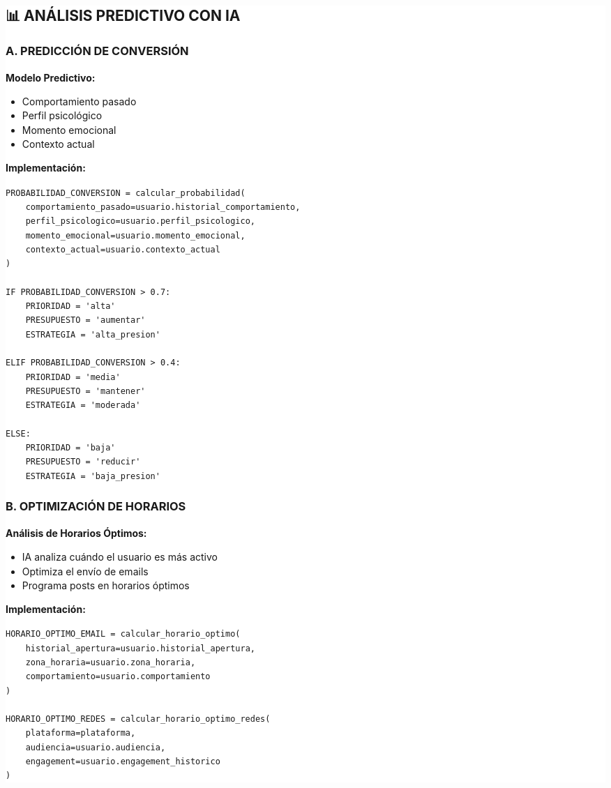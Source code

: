 ## 📊 ANÁLISIS PREDICTIVO CON IA

### A. PREDICCIÓN DE CONVERSIÓN
**Modelo Predictivo:**
- Comportamiento pasado
- Perfil psicológico
- Momento emocional
- Contexto actual

**Implementación:**
```
PROBABILIDAD_CONVERSION = calcular_probabilidad(
    comportamiento_pasado=usuario.historial_comportamiento,
    perfil_psicologico=usuario.perfil_psicologico,
    momento_emocional=usuario.momento_emocional,
    contexto_actual=usuario.contexto_actual
)

IF PROBABILIDAD_CONVERSION > 0.7:
    PRIORIDAD = 'alta'
    PRESUPUESTO = 'aumentar'
    ESTRATEGIA = 'alta_presion'

ELIF PROBABILIDAD_CONVERSION > 0.4:
    PRIORIDAD = 'media'
    PRESUPUESTO = 'mantener'
    ESTRATEGIA = 'moderada'

ELSE:
    PRIORIDAD = 'baja'
    PRESUPUESTO = 'reducir'
    ESTRATEGIA = 'baja_presion'
```

### B. OPTIMIZACIÓN DE HORARIOS
**Análisis de Horarios Óptimos:**
- IA analiza cuándo el usuario es más activo
- Optimiza el envío de emails
- Programa posts en horarios óptimos

**Implementación:**
```
HORARIO_OPTIMO_EMAIL = calcular_horario_optimo(
    historial_apertura=usuario.historial_apertura,
    zona_horaria=usuario.zona_horaria,
    comportamiento=usuario.comportamiento
)

HORARIO_OPTIMO_REDES = calcular_horario_optimo_redes(
    plataforma=plataforma,
    audiencia=usuario.audiencia,
    engagement=usuario.engagement_historico
)
```
